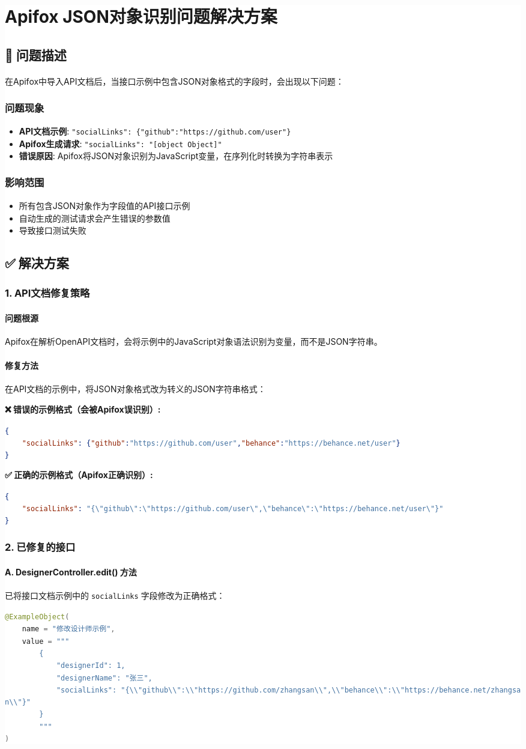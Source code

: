 # Apifox JSON对象识别问题解决方案

## 🚨 问题描述

在Apifox中导入API文档后，当接口示例中包含JSON对象格式的字段时，会出现以下问题：

### 问题现象
- **API文档示例**: `"socialLinks": {"github":"https://github.com/user"}`
- **Apifox生成请求**: `"socialLinks": "[object Object]"`
- **错误原因**: Apifox将JSON对象识别为JavaScript变量，在序列化时转换为字符串表示

### 影响范围
- 所有包含JSON对象作为字段值的API接口示例
- 自动生成的测试请求会产生错误的参数值
- 导致接口测试失败

## ✅ 解决方案

### 1. API文档修复策略

#### 问题根源
Apifox在解析OpenAPI文档时，会将示例中的JavaScript对象语法识别为变量，而不是JSON字符串。

#### 修复方法
在API文档的示例中，将JSON对象格式改为转义的JSON字符串格式：

**❌ 错误的示例格式（会被Apifox误识别）:**
```json
{
    "socialLinks": {"github":"https://github.com/user","behance":"https://behance.net/user"}
}
```

**✅ 正确的示例格式（Apifox正确识别）:**
```json
{
    "socialLinks": "{\"github\":\"https://github.com/user\",\"behance\":\"https://behance.net/user\"}"
}
```

### 2. 已修复的接口

#### A. DesignerController.edit() 方法
已将接口文档示例中的 `socialLinks` 字段修改为正确格式：

```java
@ExampleObject(
    name = "修改设计师示例",
    value = """
        {
            "designerId": 1,
            "designerName": "张三",
            "socialLinks": "{\\"github\\":\\"https://github.com/zhangsan\\",\\"behance\\":\\"https://behance.net/zhangsan\\"}"
        }
        """
)
```
